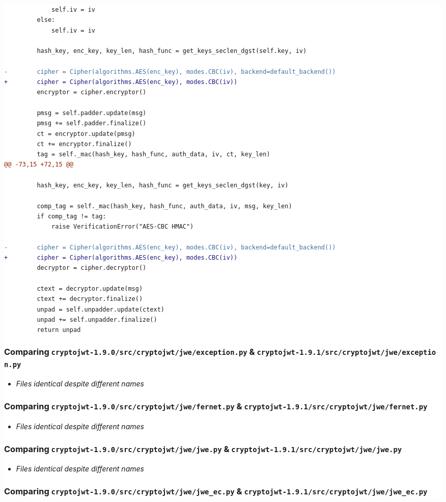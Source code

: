 ```diff
             self.iv = iv
         else:
             self.iv = iv
 
         hash_key, enc_key, key_len, hash_func = get_keys_seclen_dgst(self.key, iv)
 
-        cipher = Cipher(algorithms.AES(enc_key), modes.CBC(iv), backend=default_backend())
+        cipher = Cipher(algorithms.AES(enc_key), modes.CBC(iv))
         encryptor = cipher.encryptor()
 
         pmsg = self.padder.update(msg)
         pmsg += self.padder.finalize()
         ct = encryptor.update(pmsg)
         ct += encryptor.finalize()
         tag = self._mac(hash_key, hash_func, auth_data, iv, ct, key_len)
@@ -73,15 +72,15 @@
 
         hash_key, enc_key, key_len, hash_func = get_keys_seclen_dgst(key, iv)
 
         comp_tag = self._mac(hash_key, hash_func, auth_data, iv, msg, key_len)
         if comp_tag != tag:
             raise VerificationError("AES-CBC HMAC")
 
-        cipher = Cipher(algorithms.AES(enc_key), modes.CBC(iv), backend=default_backend())
+        cipher = Cipher(algorithms.AES(enc_key), modes.CBC(iv))
         decryptor = cipher.decryptor()
 
         ctext = decryptor.update(msg)
         ctext += decryptor.finalize()
         unpad = self.unpadder.update(ctext)
         unpad += self.unpadder.finalize()
         return unpad
```

### Comparing `cryptojwt-1.9.0/src/cryptojwt/jwe/exception.py` & `cryptojwt-1.9.1/src/cryptojwt/jwe/exception.py`

 * *Files identical despite different names*

### Comparing `cryptojwt-1.9.0/src/cryptojwt/jwe/fernet.py` & `cryptojwt-1.9.1/src/cryptojwt/jwe/fernet.py`

 * *Files identical despite different names*

### Comparing `cryptojwt-1.9.0/src/cryptojwt/jwe/jwe.py` & `cryptojwt-1.9.1/src/cryptojwt/jwe/jwe.py`

 * *Files identical despite different names*

### Comparing `cryptojwt-1.9.0/src/cryptojwt/jwe/jwe_ec.py` & `cryptojwt-1.9.1/src/cryptojwt/jwe/jwe_ec.py`
